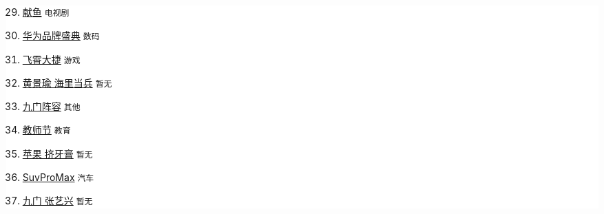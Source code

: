 29. [献鱼](https://m.weibo.cn/search?containerid=100103type%3D1%26t%3D10%26q%3D%E7%8C%AE%E9%B1%BC&stream_entry_id=31&isnewpage=1&extparam=seat%3D1%26c_type%3D31%26realpos%3D27%26pos%3D27%26q%3D%25E7%258C%25AE%25E9%25B1%25BC%26stream_entry_id%3D31%26cate%3D5001%26band_rank%3D27%26flag%3D1%26lcate%3D5001%26dgr%3D0%26filter_type%3Drealtimehot%26display_time%3D1725950092%26pre_seqid%3D172595009255391842327157) `电视剧` 

30. [华为品牌盛典](https://m.weibo.cn/search?containerid=100103type%3D1%26t%3D10%26q%3D%23%E5%8D%8E%E4%B8%BA%E5%93%81%E7%89%8C%E7%9B%9B%E5%85%B8%23&stream_entry_id=31&isnewpage=1&extparam=seat%3D1%26c_type%3D31%26realpos%3D28%26pos%3D28%26q%3D%2523%25E5%258D%258E%25E4%25B8%25BA%25E5%2593%2581%25E7%2589%258C%25E7%259B%259B%25E5%2585%25B8%2523%26stream_entry_id%3D31%26cate%3D5001%26band_rank%3D28%26flag%3D1%26lcate%3D5001%26dgr%3D0%26filter_type%3Drealtimehot%26display_time%3D1725950092%26pre_seqid%3D172595009255391842327157) `数码` 

31. [飞霄大捷](https://m.weibo.cn/search?containerid=100103type%3D1%26t%3D10%26q%3D%23%E9%A3%9E%E9%9C%84%E5%A4%A7%E6%8D%B7%23&stream_entry_id=31&isnewpage=1&extparam=seat%3D1%26c_type%3D31%26realpos%3D29%26cate%3D5001%26q%3D%2523%25E9%25A3%259E%25E9%259C%2584%25E5%25A4%25A7%25E6%258D%25B7%2523%26stream_entry_id%3D31%26pos%3D29%26adid%3D254448%26band_rank%3D29%26flag%3D0%26lcate%3D5001%26dgr%3D0%26filter_type%3Drealtimehot%26display_time%3D1725950092%26pre_seqid%3D172595009255391842327157) `游戏` 

32. [黄景瑜 海里当兵](https://m.weibo.cn/search?containerid=100103type%3D1%26t%3D10%26q%3D%E9%BB%84%E6%99%AF%E7%91%9C+%E6%B5%B7%E9%87%8C%E5%BD%93%E5%85%B5&stream_entry_id=31&isnewpage=1&extparam=seat%3D1%26c_type%3D31%26realpos%3D30%26pos%3D30%26q%3D%25E9%25BB%2584%25E6%2599%25AF%25E7%2591%259C%2520%25E6%25B5%25B7%25E9%2587%258C%25E5%25BD%2593%25E5%2585%25B5%26stream_entry_id%3D31%26cate%3D5001%26band_rank%3D30%26flag%3D1%26lcate%3D5001%26dgr%3D0%26filter_type%3Drealtimehot%26display_time%3D1725950092%26pre_seqid%3D172595009255391842327157) `暂无` 

33. [九门阵容](https://m.weibo.cn/search?containerid=100103type%3D1%26t%3D10%26q%3D%23%E4%B9%9D%E9%97%A8%E9%98%B5%E5%AE%B9%23&stream_entry_id=31&isnewpage=1&extparam=seat%3D1%26c_type%3D31%26realpos%3D31%26pos%3D31%26q%3D%2523%25E4%25B9%259D%25E9%2597%25A8%25E9%2598%25B5%25E5%25AE%25B9%2523%26stream_entry_id%3D31%26cate%3D5001%26band_rank%3D31%26flag%3D0%26lcate%3D5001%26dgr%3D0%26filter_type%3Drealtimehot%26display_time%3D1725950092%26pre_seqid%3D172595009255391842327157) `其他` 

34. [教师节](https://m.weibo.cn/search?containerid=100103type%3D1%26t%3D10%26q%3D%E6%95%99%E5%B8%88%E8%8A%82&stream_entry_id=31&isnewpage=1&extparam=seat%3D1%26c_type%3D31%26realpos%3D32%26pos%3D32%26q%3D%25E6%2595%2599%25E5%25B8%2588%25E8%258A%2582%26stream_entry_id%3D31%26cate%3D5001%26band_rank%3D32%26flag%3D0%26lcate%3D5001%26dgr%3D0%26filter_type%3Drealtimehot%26display_time%3D1725950092%26pre_seqid%3D172595009255391842327157) `教育` 

35. [苹果 挤牙膏](https://m.weibo.cn/search?containerid=100103type%3D1%26t%3D10%26q%3D%E8%8B%B9%E6%9E%9C+%E6%8C%A4%E7%89%99%E8%86%8F&stream_entry_id=31&isnewpage=1&extparam=seat%3D1%26c_type%3D31%26realpos%3D33%26pos%3D33%26q%3D%25E8%258B%25B9%25E6%259E%259C%2520%25E6%258C%25A4%25E7%2589%2599%25E8%2586%258F%26stream_entry_id%3D31%26cate%3D5001%26band_rank%3D33%26flag%3D0%26lcate%3D5001%26dgr%3D0%26filter_type%3Drealtimehot%26display_time%3D1725950092%26pre_seqid%3D172595009255391842327157) `暂无` 

36. [SuvProMax](https://m.weibo.cn/search?containerid=100103type%3D1%26t%3D10%26q%3D%23SuvProMax%23&stream_entry_id=31&isnewpage=1&extparam=seat%3D1%26c_type%3D31%26realpos%3D34%26cate%3D5001%26q%3D%2523SuvProMax%2523%26stream_entry_id%3D31%26pos%3D34%26adid%3D253411%26band_rank%3D34%26flag%3D0%26lcate%3D5001%26dgr%3D0%26filter_type%3Drealtimehot%26display_time%3D1725950092%26pre_seqid%3D172595009255391842327157) `汽车` 

37. [九门 张艺兴](https://m.weibo.cn/search?containerid=100103type%3D1%26t%3D10%26q%3D%E4%B9%9D%E9%97%A8+%E5%BC%A0%E8%89%BA%E5%85%B4&stream_entry_id=31&isnewpage=1&extparam=seat%3D1%26c_type%3D31%26realpos%3D35%26pos%3D35%26q%3D%25E4%25B9%259D%25E9%2597%25A8%2520%25E5%25BC%25A0%25E8%2589%25BA%25E5%2585%25B4%26stream_entry_id%3D31%26cate%3D5001%26band_rank%3D35%26flag%3D0%26lcate%3D5001%26dgr%3D0%26filter_type%3Drealtimehot%26display_time%3D1725950092%26pre_seqid%3D172595009255391842327157) `暂无` 
